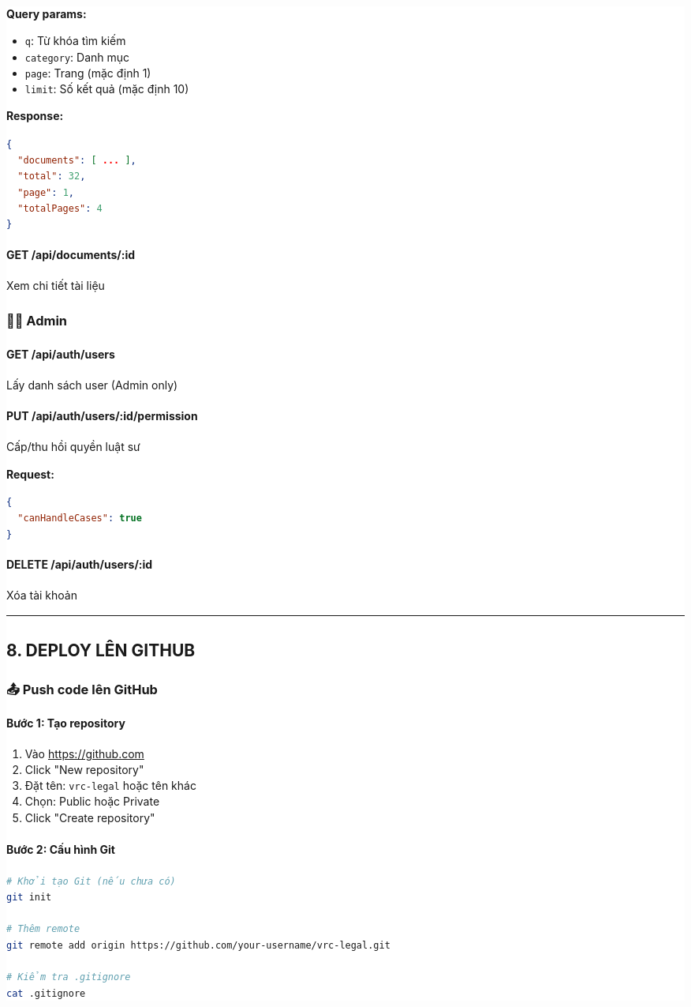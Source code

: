 **Query params:**
- `q`: Từ khóa tìm kiếm
- `category`: Danh mục
- `page`: Trang (mặc định 1)
- `limit`: Số kết quả (mặc định 10)

**Response:**
```json
{
  "documents": [ ... ],
  "total": 32,
  "page": 1,
  "totalPages": 4
}
```

#### **GET /api/documents/:id**
Xem chi tiết tài liệu

### 👨‍💼 Admin

#### **GET /api/auth/users**
Lấy danh sách user (Admin only)

#### **PUT /api/auth/users/:id/permission**
Cấp/thu hồi quyền luật sư

**Request:**
```json
{
  "canHandleCases": true
}
```

#### **DELETE /api/auth/users/:id**
Xóa tài khoản

---

## 8. DEPLOY LÊN GITHUB

### 📤 Push code lên GitHub

#### **Bước 1: Tạo repository**
1. Vào https://github.com
2. Click "New repository"
3. Đặt tên: `vrc-legal` hoặc tên khác
4. Chọn: Public hoặc Private
5. Click "Create repository"

#### **Bước 2: Cấu hình Git**

```bash
# Khởi tạo Git (nếu chưa có)
git init

# Thêm remote
git remote add origin https://github.com/your-username/vrc-legal.git

# Kiểm tra .gitignore
cat .gitignore
```
